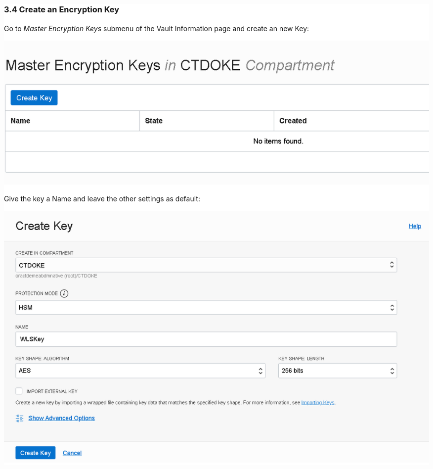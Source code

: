 

### 3.4 Create an Encryption Key

Go to *Master Encryption Keys* submenu of the Vault Information page and create an new Key:

![](images/wlsforocionokeprereq/image100.png)



Give the key a Name and leave the other settings as default:

![](images/wlsforocionokeprereq/image110.png)
